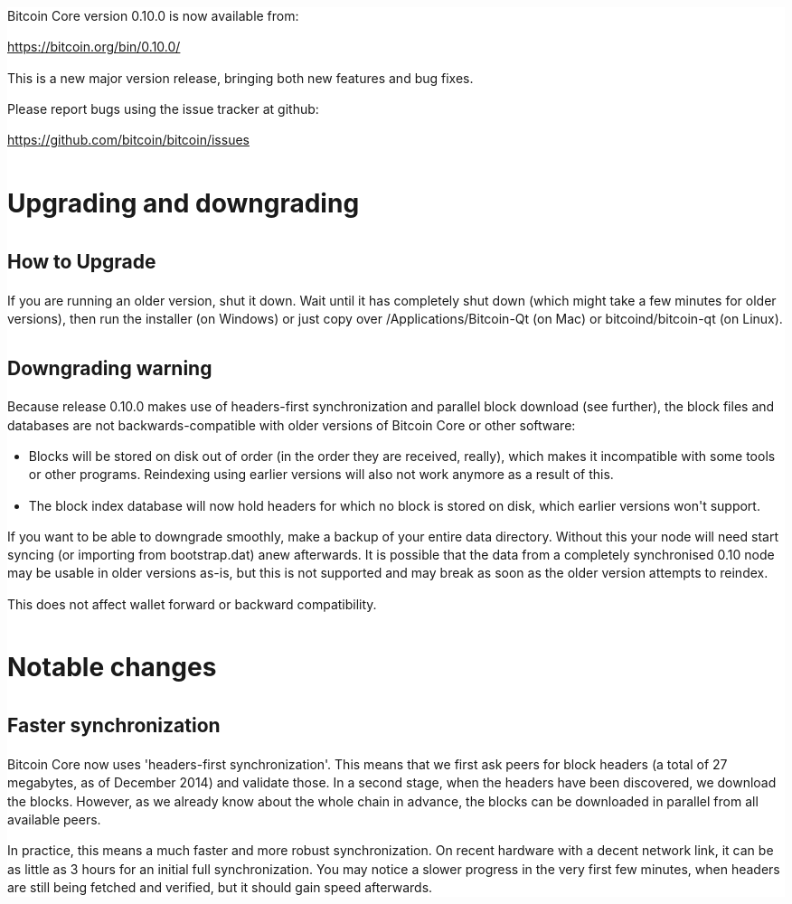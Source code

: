 Bitcoin Core version 0.10.0 is now available from:

  https://bitcoin.org/bin/0.10.0/

This is a new major version release, bringing both new features and
bug fixes.

Please report bugs using the issue tracker at github:

  https://github.com/bitcoin/bitcoin/issues

Upgrading and downgrading
=========================

How to Upgrade
--------------

If you are running an older version, shut it down. Wait until it has completely
shut down (which might take a few minutes for older versions), then run the
installer (on Windows) or just copy over /Applications/Bitcoin-Qt (on Mac) or
bitcoind/bitcoin-qt (on Linux).

Downgrading warning
---------------------

Because release 0.10.0 makes use of headers-first synchronization and parallel
block download (see further), the block files and databases are not
backwards-compatible with older versions of Bitcoin Core or other software:

* Blocks will be stored on disk out of order (in the order they are
received, really), which makes it incompatible with some tools or
other programs. Reindexing using earlier versions will also not work
anymore as a result of this.

* The block index database will now hold headers for which no block is
stored on disk, which earlier versions won't support.

If you want to be able to downgrade smoothly, make a backup of your entire data
directory. Without this your node will need start syncing (or importing from
bootstrap.dat) anew afterwards. It is possible that the data from a completely
synchronised 0.10 node may be usable in older versions as-is, but this is not
supported and may break as soon as the older version attempts to reindex.

This does not affect wallet forward or backward compatibility.


Notable changes
===============

Faster synchronization
----------------------

Bitcoin Core now uses 'headers-first synchronization'. This means that we first
ask peers for block headers (a total of 27 megabytes, as of December 2014) and
validate those. In a second stage, when the headers have been discovered, we
download the blocks. However, as we already know about the whole chain in
advance, the blocks can be downloaded in parallel from all available peers.

In practice, this means a much faster and more robust synchronization. On
recent hardware with a decent network link, it can be as little as 3 hours
for an initial full synchronization. You may notice a slower progress in the
very first few minutes, when headers are still being fetched and verified, but
it should gain speed afterwards.
